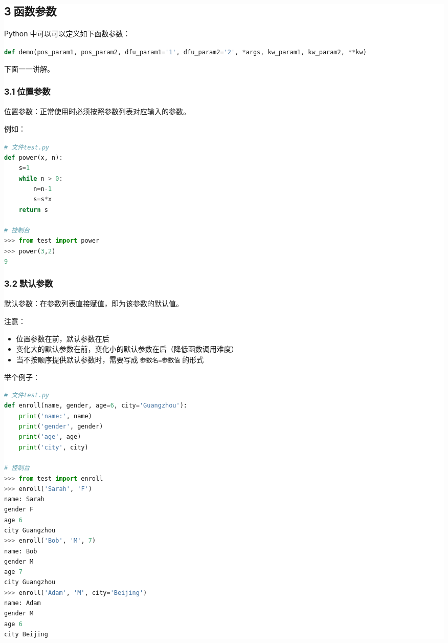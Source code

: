 ## 3 函数参数

Python 中可以可以定义如下函数参数：

```python
def demo(pos_param1, pos_param2, dfu_param1='1', dfu_param2='2', *args, kw_param1, kw_param2, **kw)
```

下面一一讲解。

### 3.1 位置参数

位置参数：正常使用时必须按照参数列表对应输入的参数。

例如：

```python
# 文件test.py
def power(x, n):
	s=1
	while n > 0:
		n=n-1
		s=s*x
	return s

# 控制台
>>> from test import power
>>> power(3,2)
9
```

### 3.2 默认参数
默认参数：在参数列表直接赋值，即为该参数的默认值。

注意：

* 位置参数在前，默认参数在后
* 变化大的默认参数在前，变化小的默认参数在后（降低函数调用难度）
* 当不按顺序提供默认参数时，需要写成 `参数名=参数值` 的形式

举个例子：

```python
# 文件test.py
def enroll(name, gender, age=6, city='Guangzhou'):
	print('name:', name)
	print('gender', gender)
	print('age', age)
	print('city', city)

# 控制台
>>> from test import enroll
>>> enroll('Sarah', 'F')
name: Sarah
gender F
age 6
city Guangzhou
>>> enroll('Bob', 'M', 7)
name: Bob
gender M
age 7
city Guangzhou
>>> enroll('Adam', 'M', city='Beijing')
name: Adam
gender M
age 6
city Beijing
```